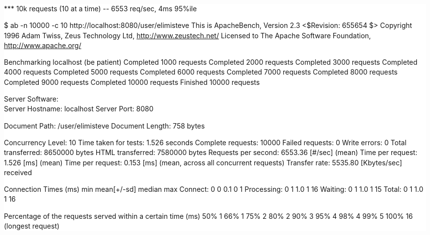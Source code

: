 *** 10k requests (10 at a time) -- 6553 req/sec, 4ms 95%ile

$ ab -n 10000 -c 10 http://localhost:8080/user/elimisteve
This is ApacheBench, Version 2.3 <$Revision: 655654 $>
Copyright 1996 Adam Twiss, Zeus Technology Ltd, http://www.zeustech.net/
Licensed to The Apache Software Foundation, http://www.apache.org/

Benchmarking localhost (be patient)
Completed 1000 requests
Completed 2000 requests
Completed 3000 requests
Completed 4000 requests
Completed 5000 requests
Completed 6000 requests
Completed 7000 requests
Completed 8000 requests
Completed 9000 requests
Completed 10000 requests
Finished 10000 requests


Server Software:        
Server Hostname:        localhost
Server Port:            8080

Document Path:          /user/elimisteve
Document Length:        758 bytes

Concurrency Level:      10
Time taken for tests:   1.526 seconds
Complete requests:      10000
Failed requests:        0
Write errors:           0
Total transferred:      8650000 bytes
HTML transferred:       7580000 bytes
Requests per second:    6553.36 [#/sec] (mean)
Time per request:       1.526 [ms] (mean)
Time per request:       0.153 [ms] (mean, across all concurrent requests)
Transfer rate:          5535.80 [Kbytes/sec] received

Connection Times (ms)
              min  mean[+/-sd] median   max
Connect:        0    0   0.1      0       1
Processing:     0    1   1.0      1      16
Waiting:        0    1   1.0      1      15
Total:          0    1   1.0      1      16

Percentage of the requests served within a certain time (ms)
  50%      1
  66%      1
  75%      2
  80%      2
  90%      3
  95%      4
  98%      4
  99%      5
 100%     16 (longest request)
